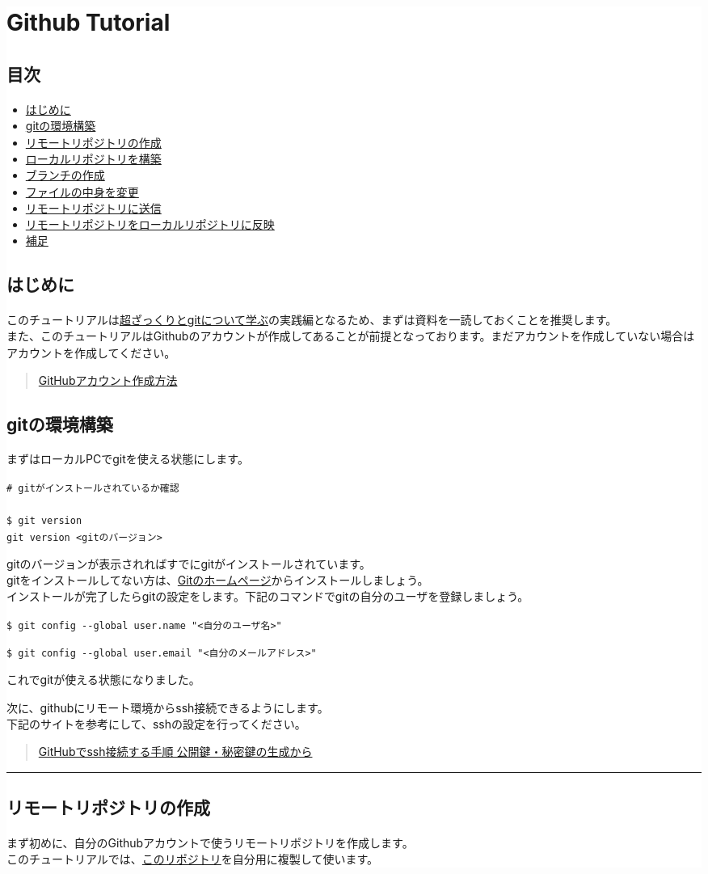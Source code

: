 # Github Tutorial

## 目次
- [はじめに](#はじめに)
- [gitの環境構築](#gitの環境構築)
- [リモートリポジトリの作成](#リモートリポジトリの作成)
- [ローカルリポジトリを構築](#ローカルリポジトリを構築)
- [ブランチの作成](#ブランチの作成)
- [ファイルの中身を変更](#ファイルの中身を変更)
- [リモートリポジトリに送信](#リモートリポジトリに送信)
- [リモートリポジトリをローカルリポジトリに反映](#リモートリポジトリをローカルリポジトリに反映)
- [補足](#補足)

## はじめに
このチュートリアルは[超ざっくりとgitについて学ぶ](https://www.slideshare.net/mnemonic1/git-156355957)の実践編となるため、まずは資料を一読しておくことを推奨します。  
また、このチュートリアルはGithubのアカウントが作成してあることが前提となっております。まだアカウントを作成していない場合はアカウントを作成してください。
> [GitHubアカウント作成方法](https://qiita.com/okumurakengo/items/848f7177765cf25fcde0)

## gitの環境構築
まずはローカルPCでgitを使える状態にします。  

```
# gitがインストールされているか確認

$ git version
git version <gitのバージョン>
```
gitのバージョンが表示されればすでにgitがインストールされています。  
gitをインストールしてない方は、[Gitのホームページ](https://git-scm.com/downloads)からインストールしましょう。  
インストールが完了したらgitの設定をします。下記のコマンドでgitの自分のユーザを登録しましょう。  
```
$ git config --global user.name "<自分のユーザ名>"
```

```
$ git config --global user.email "<自分のメールアドレス>"
```

これでgitが使える状態になりました。  

次に、githubにリモート環境からssh接続できるようにします。  
下記のサイトを参考にして、sshの設定を行ってください。  
> [GitHubでssh接続する手順 公開鍵・秘密鍵の生成から ](https://qiita.com/shizuma/items/2b2f873a0034839e47ce)  

---
## リモートリポジトリの作成
まず初めに、自分のGithubアカウントで使うリモートリポジトリを作成します。  
このチュートリアルでは、[このリポジトリ](https://github.com/collabodesignlab/GithubTutorial/)を自分用に複製して使います。
